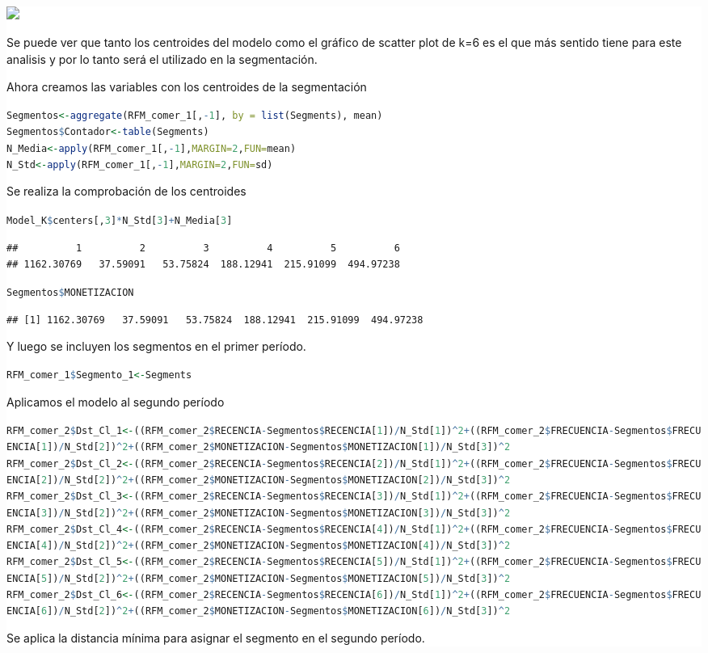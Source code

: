 <img src="C:/Users/Jose/Documents/Master Data Science/TFM/Segmentacion/Zapateria Cod Postal 30005 Clustering Kmeans para 6 CLUSTERS del Modelo RFM 12M.png">

Se puede ver que tanto los centroides del modelo  como el gráfico de scatter plot de k=6 es el que más sentido tiene para este analisis y por lo tanto será el utilizado en la segmentación.

Ahora creamos las variables con los centroides de la segmentación


```r
Segmentos<-aggregate(RFM_comer_1[,-1], by = list(Segments), mean)
Segmentos$Contador<-table(Segments)
N_Media<-apply(RFM_comer_1[,-1],MARGIN=2,FUN=mean)
N_Std<-apply(RFM_comer_1[,-1],MARGIN=2,FUN=sd)
```
Se realiza la comprobación de los centroides


```r
Model_K$centers[,3]*N_Std[3]+N_Media[3]
```

```
##          1          2          3          4          5          6 
## 1162.30769   37.59091   53.75824  188.12941  215.91099  494.97238
```

```r
Segmentos$MONETIZACION
```

```
## [1] 1162.30769   37.59091   53.75824  188.12941  215.91099  494.97238
```
Y luego se incluyen los segmentos en el primer período.


```r
RFM_comer_1$Segmento_1<-Segments
```
Aplicamos el modelo al segundo período


```r
RFM_comer_2$Dst_Cl_1<-((RFM_comer_2$RECENCIA-Segmentos$RECENCIA[1])/N_Std[1])^2+((RFM_comer_2$FRECUENCIA-Segmentos$FRECUENCIA[1])/N_Std[2])^2+((RFM_comer_2$MONETIZACION-Segmentos$MONETIZACION[1])/N_Std[3])^2
RFM_comer_2$Dst_Cl_2<-((RFM_comer_2$RECENCIA-Segmentos$RECENCIA[2])/N_Std[1])^2+((RFM_comer_2$FRECUENCIA-Segmentos$FRECUENCIA[2])/N_Std[2])^2+((RFM_comer_2$MONETIZACION-Segmentos$MONETIZACION[2])/N_Std[3])^2
RFM_comer_2$Dst_Cl_3<-((RFM_comer_2$RECENCIA-Segmentos$RECENCIA[3])/N_Std[1])^2+((RFM_comer_2$FRECUENCIA-Segmentos$FRECUENCIA[3])/N_Std[2])^2+((RFM_comer_2$MONETIZACION-Segmentos$MONETIZACION[3])/N_Std[3])^2
RFM_comer_2$Dst_Cl_4<-((RFM_comer_2$RECENCIA-Segmentos$RECENCIA[4])/N_Std[1])^2+((RFM_comer_2$FRECUENCIA-Segmentos$FRECUENCIA[4])/N_Std[2])^2+((RFM_comer_2$MONETIZACION-Segmentos$MONETIZACION[4])/N_Std[3])^2
RFM_comer_2$Dst_Cl_5<-((RFM_comer_2$RECENCIA-Segmentos$RECENCIA[5])/N_Std[1])^2+((RFM_comer_2$FRECUENCIA-Segmentos$FRECUENCIA[5])/N_Std[2])^2+((RFM_comer_2$MONETIZACION-Segmentos$MONETIZACION[5])/N_Std[3])^2
RFM_comer_2$Dst_Cl_6<-((RFM_comer_2$RECENCIA-Segmentos$RECENCIA[6])/N_Std[1])^2+((RFM_comer_2$FRECUENCIA-Segmentos$FRECUENCIA[6])/N_Std[2])^2+((RFM_comer_2$MONETIZACION-Segmentos$MONETIZACION[6])/N_Std[3])^2
```
Se aplica la distancia mínima para asignar el segmento en el segundo período.
